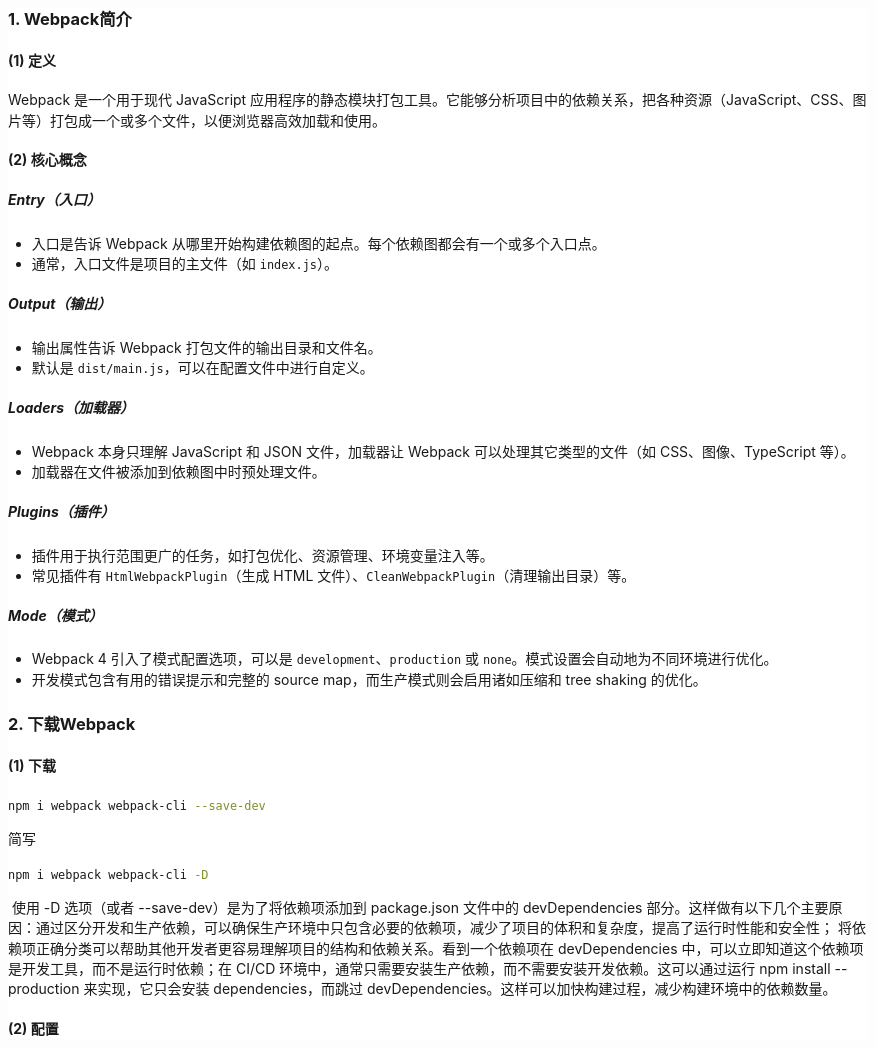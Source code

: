### 1. Webpack简介

#### (1) 定义

 Webpack 是一个用于现代 JavaScript 应用程序的静态模块打包工具。它能够分析项目中的依赖关系，把各种资源（JavaScript、CSS、图片等）打包成一个或多个文件，以便浏览器高效加载和使用。

#### (2) 核心概念

##### **Entry（入口）**

- 入口是告诉 Webpack 从哪里开始构建依赖图的起点。每个依赖图都会有一个或多个入口点。
- 通常，入口文件是项目的主文件（如 `index.js`）。

##### **Output（输出）**

- 输出属性告诉 Webpack 打包文件的输出目录和文件名。
- 默认是 `dist/main.js`，可以在配置文件中进行自定义。

##### **Loaders（加载器）**

- Webpack 本身只理解 JavaScript 和 JSON 文件，加载器让 Webpack 可以处理其它类型的文件（如 CSS、图像、TypeScript 等）。
- 加载器在文件被添加到依赖图中时预处理文件。

##### **Plugins（插件）**

- 插件用于执行范围更广的任务，如打包优化、资源管理、环境变量注入等。
- 常见插件有 `HtmlWebpackPlugin`（生成 HTML 文件）、`CleanWebpackPlugin`（清理输出目录）等。

##### **Mode（模式）**

- Webpack 4 引入了模式配置选项，可以是 `development`、`production` 或 `none`。模式设置会自动地为不同环境进行优化。
- 开发模式包含有用的错误提示和完整的 source map，而生产模式则会启用诸如压缩和 tree shaking 的优化。



### 2. 下载Webpack

#### (1) 下载

```bash
npm i webpack webpack-cli --save-dev
```

简写

```bash
npm i webpack webpack-cli -D
```

​		使用 -D 选项（或者 --save-dev）是为了将依赖项添加到 package.json 文件中的 devDependencies 部分。这样做有以下几个主要原因：通过区分开发和生产依赖，可以确保生产环境中只包含必要的依赖项，减少了项目的体积和复杂度，提高了运行时性能和安全性；
将依赖项正确分类可以帮助其他开发者更容易理解项目的结构和依赖关系。看到一个依赖项在 devDependencies 中，可以立即知道这个依赖项是开发工具，而不是运行时依赖；在 CI/CD 环境中，通常只需要安装生产依赖，而不需要安装开发依赖。这可以通过运行 npm install --production 来实现，它只会安装 dependencies，而跳过 devDependencies。这样可以加快构建过程，减少构建环境中的依赖数量。

#### (2) 配置
